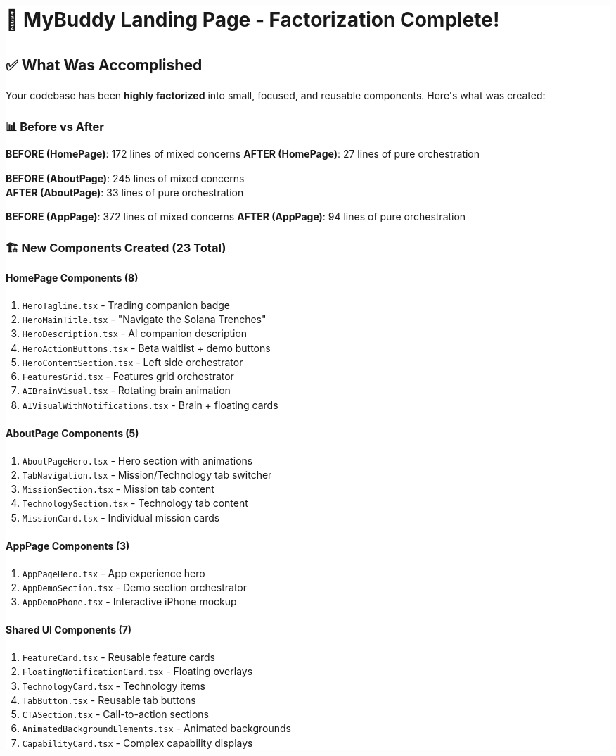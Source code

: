 # 🎯 MyBuddy Landing Page - Factorization Complete!

## ✅ **What Was Accomplished**

Your codebase has been **highly factorized** into small, focused, and reusable components. Here's what was created:

### **📊 Before vs After**

**BEFORE (HomePage)**: 172 lines of mixed concerns
**AFTER (HomePage)**: 27 lines of pure orchestration

**BEFORE (AboutPage)**: 245 lines of mixed concerns  
**AFTER (AboutPage)**: 33 lines of pure orchestration

**BEFORE (AppPage)**: 372 lines of mixed concerns
**AFTER (AppPage)**: 94 lines of pure orchestration

### **🏗️ New Components Created (23 Total)**

#### **HomePage Components (8)**
1. `HeroTagline.tsx` - Trading companion badge
2. `HeroMainTitle.tsx` - "Navigate the Solana Trenches" 
3. `HeroDescription.tsx` - AI companion description
4. `HeroActionButtons.tsx` - Beta waitlist + demo buttons
5. `HeroContentSection.tsx` - Left side orchestrator
6. `FeaturesGrid.tsx` - Features grid orchestrator
7. `AIBrainVisual.tsx` - Rotating brain animation
8. `AIVisualWithNotifications.tsx` - Brain + floating cards

#### **AboutPage Components (5)**
1. `AboutPageHero.tsx` - Hero section with animations
2. `TabNavigation.tsx` - Mission/Technology tab switcher
3. `MissionSection.tsx` - Mission tab content
4. `TechnologySection.tsx` - Technology tab content
5. `MissionCard.tsx` - Individual mission cards

#### **AppPage Components (3)**
1. `AppPageHero.tsx` - App experience hero
2. `AppDemoSection.tsx` - Demo section orchestrator  
3. `AppDemoPhone.tsx` - Interactive iPhone mockup

#### **Shared UI Components (7)**
1. `FeatureCard.tsx` - Reusable feature cards
2. `FloatingNotificationCard.tsx` - Floating overlays
3. `TechnologyCard.tsx` - Technology items
4. `TabButton.tsx` - Reusable tab buttons
5. `CTASection.tsx` - Call-to-action sections
6. `AnimatedBackgroundElements.tsx` - Animated backgrounds
7. `CapabilityCard.tsx` - Complex capability displays
